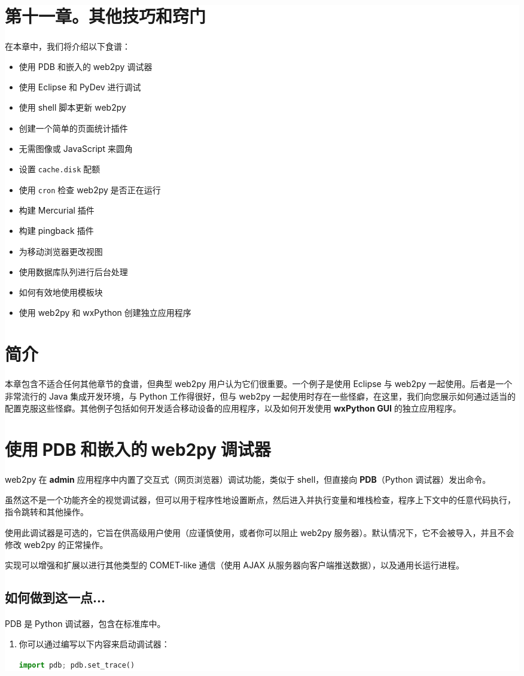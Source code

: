 # 第十一章。其他技巧和窍门

在本章中，我们将介绍以下食谱：

+   使用 PDB 和嵌入的 web2py 调试器

+   使用 Eclipse 和 PyDev 进行调试

+   使用 shell 脚本更新 web2py

+   创建一个简单的页面统计插件

+   无需图像或 JavaScript 来圆角

+   设置 `cache.disk` 配额

+   使用 `cron` 检查 web2py 是否正在运行

+   构建 Mercurial 插件

+   构建 pingback 插件

+   为移动浏览器更改视图

+   使用数据库队列进行后台处理

+   如何有效地使用模板块

+   使用 web2py 和 wxPython 创建独立应用程序

# 简介

本章包含不适合任何其他章节的食谱，但典型 web2py 用户认为它们很重要。一个例子是使用 Eclipse 与 web2py 一起使用。后者是一个非常流行的 Java 集成开发环境，与 Python 工作得很好，但与 web2py 一起使用时存在一些怪癖，在这里，我们向您展示如何通过适当的配置克服这些怪癖。其他例子包括如何开发适合移动设备的应用程序，以及如何开发使用 **wxPython GUI** 的独立应用程序。

# 使用 PDB 和嵌入的 web2py 调试器

web2py 在 **admin** 应用程序中内置了交互式（网页浏览器）调试功能，类似于 shell，但直接向 **PDB**（Python 调试器）发出命令。

虽然这不是一个功能齐全的视觉调试器，但可以用于程序性地设置断点，然后进入并执行变量和堆栈检查，程序上下文中的任意代码执行，指令跳转和其他操作。

使用此调试器是可选的，它旨在供高级用户使用（应谨慎使用，或者你可以阻止 web2py 服务器）。默认情况下，它不会被导入，并且不会修改 web2py 的正常操作。

实现可以增强和扩展以进行其他类型的 COMET-like 通信（使用 AJAX 从服务器向客户端推送数据），以及通用长运行进程。

## 如何做到这一点...

PDB 是 Python 调试器，包含在标准库中。

1.  你可以通过编写以下内容来启动调试器：

    ```py
    import pdb; pdb.set_trace()

    ```
